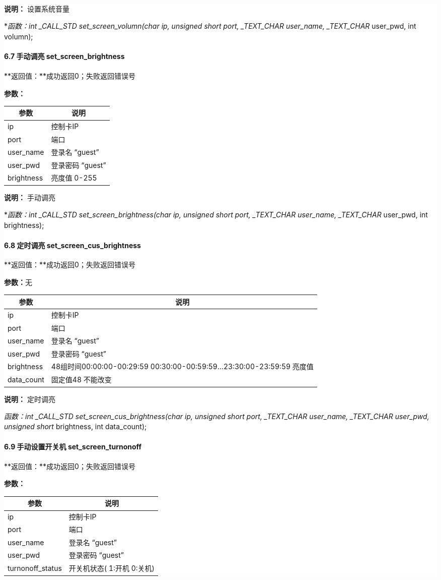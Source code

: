 **说明：** 设置系统⾳量

**函数：**int _CALL_STD set_screen_volumn(char* ip, unsigned short port, _TEXT_CHAR* user_name, _TEXT_CHAR* user_pwd, int volumn); 

#### 6.7 ⼿动调亮 set_screen_brightness
**返回值：**成功返回0；失败返回错误号 

**参数：**

| 参数       | 说明             |
| ---------- | ---------------- |
| ip         | 控制卡IP         |
| port       | 端⼝             |
| user_name  | 登录名 “guest”   |
| user_pwd   | 登录密码 “guest” |
| brightness | 亮度值 0-255     |

**说明：** ⼿动调亮

**函数：**int _CALL_STD set_screen_brightness(char* ip, unsigned short port, _TEXT_CHAR* user_name, _TEXT_CHAR* user_pwd, int brightness); 

#### 6.8 定时调亮 set_screen_cus_brightness
**返回值：**成功返回0；失败返回错误号 

**参数：**⽆ 

| 参数       | 说明                                                         |
| ---------- | ------------------------------------------------------------ |
| ip         | 控制卡IP                                                     |
| port       | 端⼝                                                         |
| user_name  | 登录名 “guest”                                               |
| user_pwd   | 登录密码 “guest”                                             |
| brightness | 48组时间00:00:00-00:29:59 00:30:00-00:59:59…23:30:00-23:59:59 亮度值 |
| data_count | 固定值48 不能改变                                            |

**说明：** 定时调亮

**函数：**int _CALL_STD set_screen_cus_brightness(char* ip, unsigned short port, _TEXT_CHAR* user_name, _TEXT_CHAR* user_pwd, unsigned short* brightness, int data_count); 

#### 6.9 ⼿动设置开关机 set_screen_turnonoff
**返回值：**成功返回0；失败返回错误号 

**参数：**

| 参数             | 说明                       |
| ---------------- | -------------------------- |
| ip               | 控制卡IP                   |
| port             | 端⼝                       |
| user_name        | 登录名 “guest”             |
| user_pwd         | 登录密码 “guest”           |
| turnonoff_status | 开关机状态( 1:开机 0:关机) |

